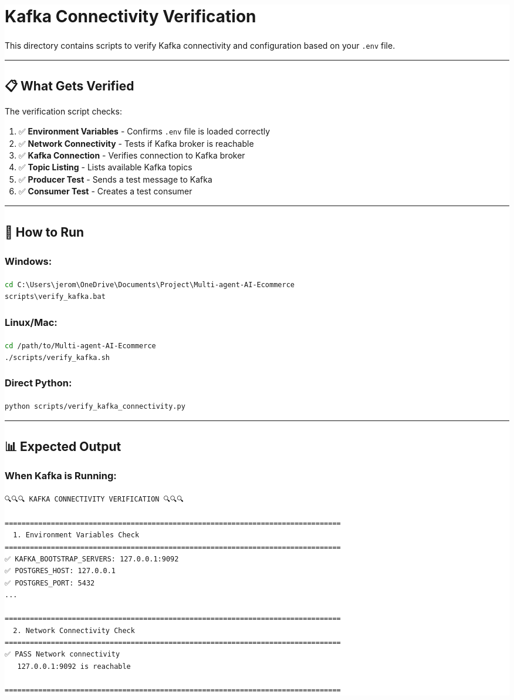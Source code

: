 # Kafka Connectivity Verification

This directory contains scripts to verify Kafka connectivity and configuration based on your `.env` file.

---

## 📋 **What Gets Verified**

The verification script checks:

1. ✅ **Environment Variables** - Confirms `.env` file is loaded correctly
2. ✅ **Network Connectivity** - Tests if Kafka broker is reachable
3. ✅ **Kafka Connection** - Verifies connection to Kafka broker
4. ✅ **Topic Listing** - Lists available Kafka topics
5. ✅ **Producer Test** - Sends a test message to Kafka
6. ✅ **Consumer Test** - Creates a test consumer

---

## 🚀 **How to Run**

### **Windows:**
```cmd
cd C:\Users\jerom\OneDrive\Documents\Project\Multi-agent-AI-Ecommerce
scripts\verify_kafka.bat
```

### **Linux/Mac:**
```bash
cd /path/to/Multi-agent-AI-Ecommerce
./scripts/verify_kafka.sh
```

### **Direct Python:**
```bash
python scripts/verify_kafka_connectivity.py
```

---

## 📊 **Expected Output**

### **When Kafka is Running:**
```
🔍🔍🔍 KAFKA CONNECTIVITY VERIFICATION 🔍🔍🔍

================================================================================
  1. Environment Variables Check
================================================================================
✅ KAFKA_BOOTSTRAP_SERVERS: 127.0.0.1:9092
✅ POSTGRES_HOST: 127.0.0.1
✅ POSTGRES_PORT: 5432
...

================================================================================
  2. Network Connectivity Check
================================================================================
✅ PASS Network connectivity
   127.0.0.1:9092 is reachable

================================================================================
```